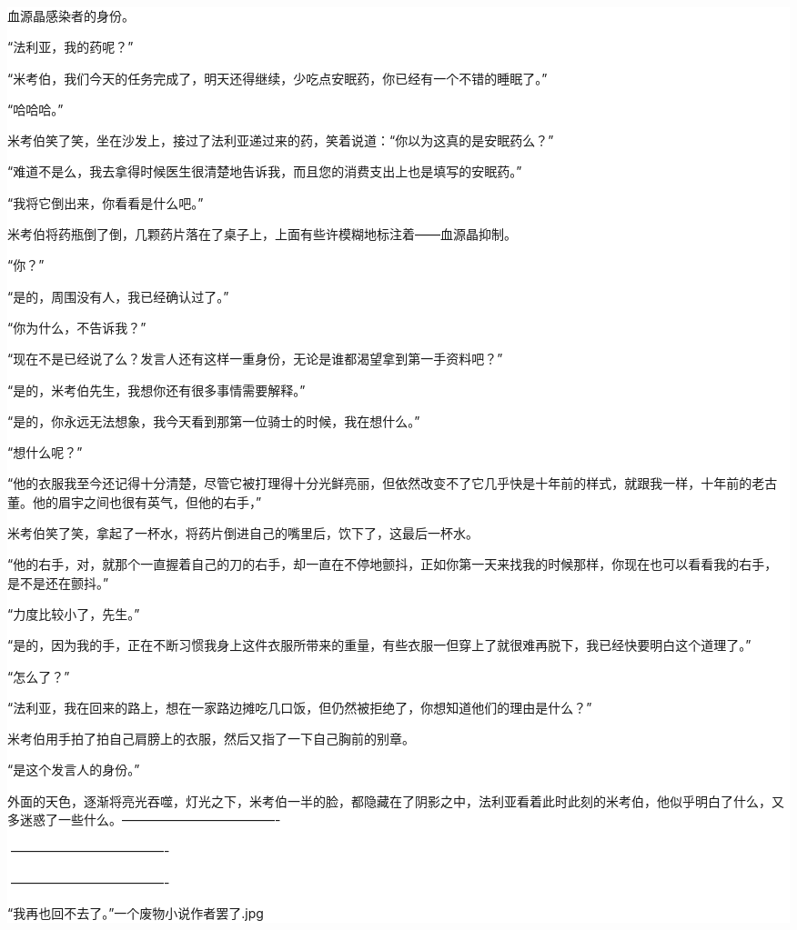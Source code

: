 血源晶感染者的身份。 

“法利亚，我的药呢？” 

“米考伯，我们今天的任务完成了，明天还得继续，少吃点安眠药，你已经有一个不错的睡眠了。” 

“哈哈哈。” 

米考伯笑了笑，坐在沙发上，接过了法利亚递过来的药，笑着说道：“你以为这真的是安眠药么？” 

“难道不是么，我去拿得时候医生很清楚地告诉我，而且您的消费支出上也是填写的安眠药。” 

“我将它倒出来，你看看是什么吧。” 

米考伯将药瓶倒了倒，几颗药片落在了桌子上，上面有些许模糊地标注着——血源晶抑制。 

“你？” 

“是的，周围没有人，我已经确认过了。” 

“你为什么，不告诉我？” 

“现在不是已经说了么？发言人还有这样一重身份，无论是谁都渴望拿到第一手资料吧？” 

“是的，米考伯先生，我想你还有很多事情需要解释。” 

“是的，你永远无法想象，我今天看到那第一位骑士的时候，我在想什么。” 

“想什么呢？” 

“他的衣服我至今还记得十分清楚，尽管它被打理得十分光鲜亮丽，但依然改变不了它几乎快是十年前的样式，就跟我一样，十年前的老古董。他的眉宇之间也很有英气，但他的右手，” 

米考伯笑了笑，拿起了一杯水，将药片倒进自己的嘴里后，饮下了，这最后一杯水。 

“他的右手，对，就那个一直握着自己的刀的右手，却一直在不停地颤抖，正如你第一天来找我的时候那样，你现在也可以看看我的右手，是不是还在颤抖。” 

“力度比较小了，先生。” 

“是的，因为我的手，正在不断习惯我身上这件衣服所带来的重量，有些衣服一但穿上了就很难再脱下，我已经快要明白这个道理了。” 

“怎么了？” 

“法利亚，我在回来的路上，想在一家路边摊吃几口饭，但仍然被拒绝了，你想知道他们的理由是什么？” 

米考伯用手拍了拍自己肩膀上的衣服，然后又指了一下自己胸前的别章。 

“是这个发言人的身份。” 

外面的天色，逐渐将亮光吞噬，灯光之下，米考伯一半的脸，都隐藏在了阴影之中，法利亚看着此时此刻的米考伯，他似乎明白了什么，又多迷惑了一些什么。————————————-

 ————————————-

 ————————————-

“我再也回不去了。”一个废物小说作者罢了.jpg

